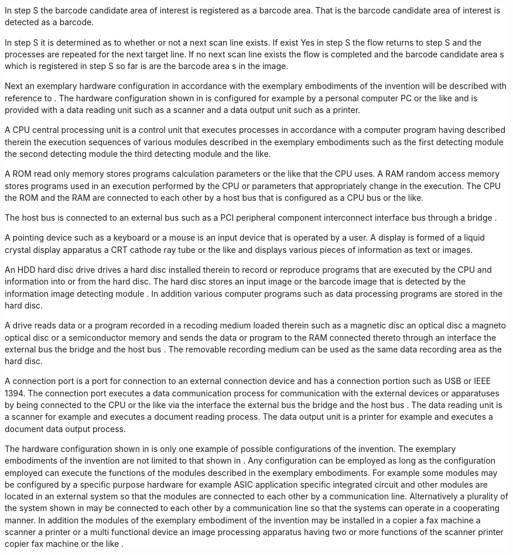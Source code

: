 In step S the barcode candidate area of interest is registered as a barcode area. That is the barcode candidate area of interest is detected as a barcode.

In step S it is determined as to whether or not a next scan line exists. If exist Yes in step S the flow returns to step S and the processes are repeated for the next target line. If no next scan line exists the flow is completed and the barcode candidate area s which is registered in step S so far is are the barcode area s in the image.

Next an exemplary hardware configuration in accordance with the exemplary embodiments of the invention will be described with reference to . The hardware configuration shown in is configured for example by a personal computer PC or the like and is provided with a data reading unit such as a scanner and a data output unit such as a printer.

A CPU central processing unit is a control unit that executes processes in accordance with a computer program having described therein the execution sequences of various modules described in the exemplary embodiments such as the first detecting module the second detecting module the third detecting module and the like.

A ROM read only memory stores programs calculation parameters or the like that the CPU uses. A RAM random access memory stores programs used in an execution performed by the CPU or parameters that appropriately change in the execution. The CPU the ROM and the RAM are connected to each other by a host bus that is configured as a CPU bus or the like.

The host bus is connected to an external bus such as a PCI peripheral component interconnect interface bus through a bridge .

A pointing device such as a keyboard or a mouse is an input device that is operated by a user. A display is formed of a liquid crystal display apparatus a CRT cathode ray tube or the like and displays various pieces of information as text or images.

An HDD hard disc drive drives a hard disc installed therein to record or reproduce programs that are executed by the CPU and information into or from the hard disc. The hard disc stores an input image or the barcode image that is detected by the information image detecting module . In addition various computer programs such as data processing programs are stored in the hard disc.

A drive reads data or a program recorded in a recoding medium loaded therein such as a magnetic disc an optical disc a magneto optical disc or a semiconductor memory and sends the data or program to the RAM connected thereto through an interface the external bus the bridge and the host bus . The removable recording medium can be used as the same data recording area as the hard disc.

A connection port is a port for connection to an external connection device and has a connection portion such as USB or IEEE 1394. The connection port executes a data communication process for communication with the external devices or apparatuses by being connected to the CPU or the like via the interface the external bus the bridge and the host bus . The data reading unit is a scanner for example and executes a document reading process. The data output unit is a printer for example and executes a document data output process.

The hardware configuration shown in is only one example of possible configurations of the invention. The exemplary embodiments of the invention are not limited to that shown in . Any configuration can be employed as long as the configuration employed can execute the functions of the modules described in the exemplary embodiments. For example some modules may be configured by a specific purpose hardware for example ASIC application specific integrated circuit and other modules are located in an external system so that the modules are connected to each other by a communication line. Alternatively a plurality of the system shown in may be connected to each other by a communication line so that the systems can operate in a cooperating manner. In addition the modules of the exemplary embodiment of the invention may be installed in a copier a fax machine a scanner a printer or a multi functional device an image processing apparatus having two or more functions of the scanner printer copier fax machine or the like .
